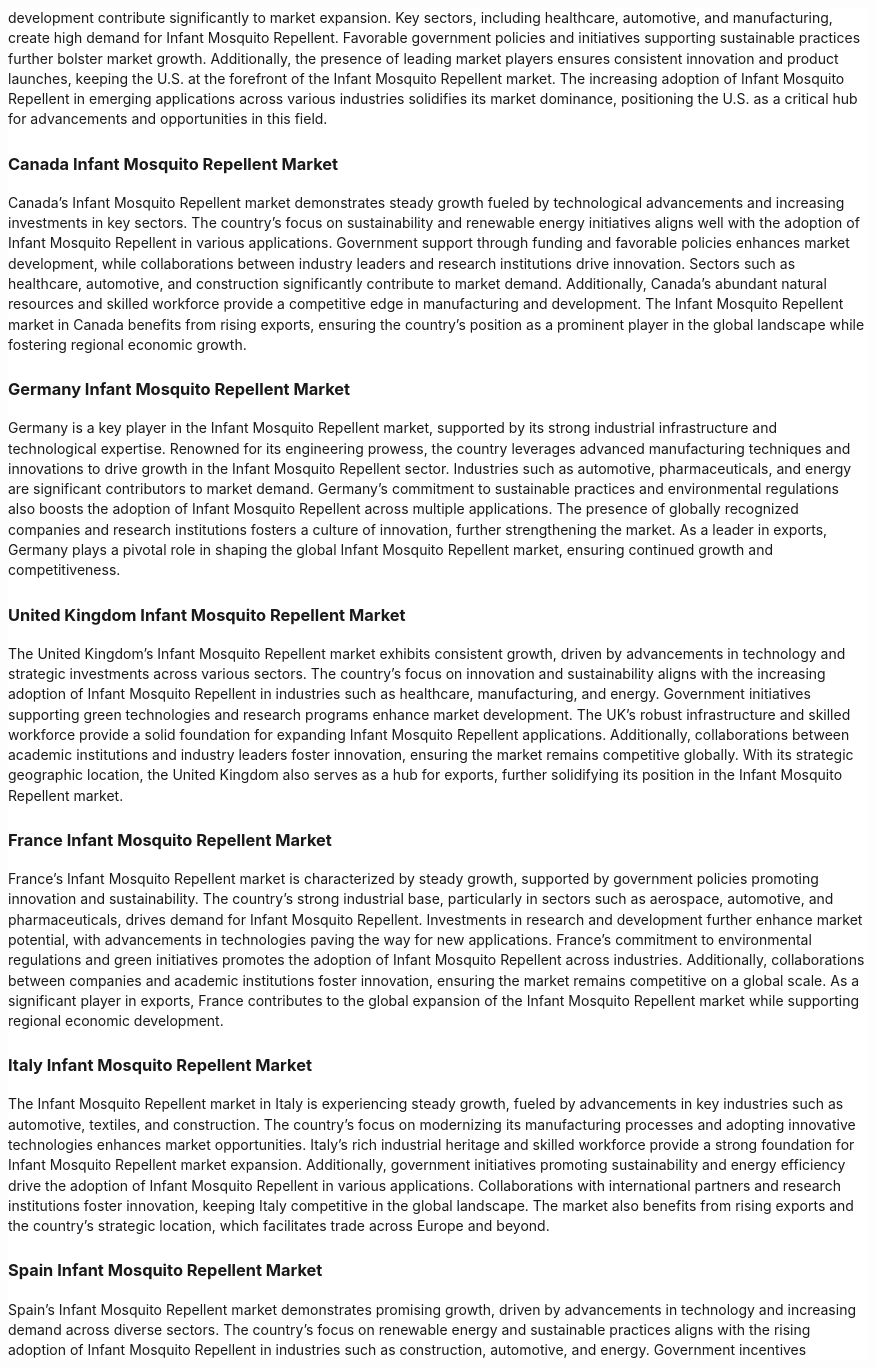 development contribute significantly to market expansion. Key sectors, including healthcare, automotive, and manufacturing, create high demand for Infant Mosquito Repellent. Favorable government policies and initiatives supporting sustainable practices further bolster market growth. Additionally, the presence of leading market players ensures consistent innovation and product launches, keeping the U.S. at the forefront of the Infant Mosquito Repellent market. The increasing adoption of Infant Mosquito Repellent in emerging applications across various industries solidifies its market dominance, positioning the U.S. as a critical hub for advancements and opportunities in this field.</p><h3>Canada Infant Mosquito Repellent Market</h3><p>Canada&rsquo;s Infant Mosquito Repellent market demonstrates steady growth fueled by technological advancements and increasing investments in key sectors. The country&rsquo;s focus on sustainability and renewable energy initiatives aligns well with the adoption of Infant Mosquito Repellent in various applications. Government support through funding and favorable policies enhances market development, while collaborations between industry leaders and research institutions drive innovation. Sectors such as healthcare, automotive, and construction significantly contribute to market demand. Additionally, Canada&rsquo;s abundant natural resources and skilled workforce provide a competitive edge in manufacturing and development. The Infant Mosquito Repellent market in Canada benefits from rising exports, ensuring the country&rsquo;s position as a prominent player in the global landscape while fostering regional economic growth.</p><h3>Germany Infant Mosquito Repellent Market</h3><p>Germany is a key player in the Infant Mosquito Repellent market, supported by its strong industrial infrastructure and technological expertise. Renowned for its engineering prowess, the country leverages advanced manufacturing techniques and innovations to drive growth in the Infant Mosquito Repellent sector. Industries such as automotive, pharmaceuticals, and energy are significant contributors to market demand. Germany&rsquo;s commitment to sustainable practices and environmental regulations also boosts the adoption of Infant Mosquito Repellent across multiple applications. The presence of globally recognized companies and research institutions fosters a culture of innovation, further strengthening the market. As a leader in exports, Germany plays a pivotal role in shaping the global Infant Mosquito Repellent market, ensuring continued growth and competitiveness.</p><h3>United Kingdom Infant Mosquito Repellent Market</h3><p>The United Kingdom&rsquo;s Infant Mosquito Repellent market exhibits consistent growth, driven by advancements in technology and strategic investments across various sectors. The country&rsquo;s focus on innovation and sustainability aligns with the increasing adoption of Infant Mosquito Repellent in industries such as healthcare, manufacturing, and energy. Government initiatives supporting green technologies and research programs enhance market development. The UK&rsquo;s robust infrastructure and skilled workforce provide a solid foundation for expanding Infant Mosquito Repellent applications. Additionally, collaborations between academic institutions and industry leaders foster innovation, ensuring the market remains competitive globally. With its strategic geographic location, the United Kingdom also serves as a hub for exports, further solidifying its position in the Infant Mosquito Repellent market.</p><h3>France Infant Mosquito Repellent Market</h3><p>France&rsquo;s Infant Mosquito Repellent market is characterized by steady growth, supported by government policies promoting innovation and sustainability. The country&rsquo;s strong industrial base, particularly in sectors such as aerospace, automotive, and pharmaceuticals, drives demand for Infant Mosquito Repellent. Investments in research and development further enhance market potential, with advancements in technologies paving the way for new applications. France&rsquo;s commitment to environmental regulations and green initiatives promotes the adoption of Infant Mosquito Repellent across industries. Additionally, collaborations between companies and academic institutions foster innovation, ensuring the market remains competitive on a global scale. As a significant player in exports, France contributes to the global expansion of the Infant Mosquito Repellent market while supporting regional economic development.</p><h3>Italy Infant Mosquito Repellent Market</h3><p>The Infant Mosquito Repellent market in Italy is experiencing steady growth, fueled by advancements in key industries such as automotive, textiles, and construction. The country&rsquo;s focus on modernizing its manufacturing processes and adopting innovative technologies enhances market opportunities. Italy&rsquo;s rich industrial heritage and skilled workforce provide a strong foundation for Infant Mosquito Repellent market expansion. Additionally, government initiatives promoting sustainability and energy efficiency drive the adoption of Infant Mosquito Repellent in various applications. Collaborations with international partners and research institutions foster innovation, keeping Italy competitive in the global landscape. The market also benefits from rising exports and the country&rsquo;s strategic location, which facilitates trade across Europe and beyond.</p><h3>Spain Infant Mosquito Repellent Market</h3><p>Spain&rsquo;s Infant Mosquito Repellent market demonstrates promising growth, driven by advancements in technology and increasing demand across diverse sectors. The country&rsquo;s focus on renewable energy and sustainable practices aligns with the rising adoption of Infant Mosquito Repellent in industries such as construction, automotive, and energy. Government incentives